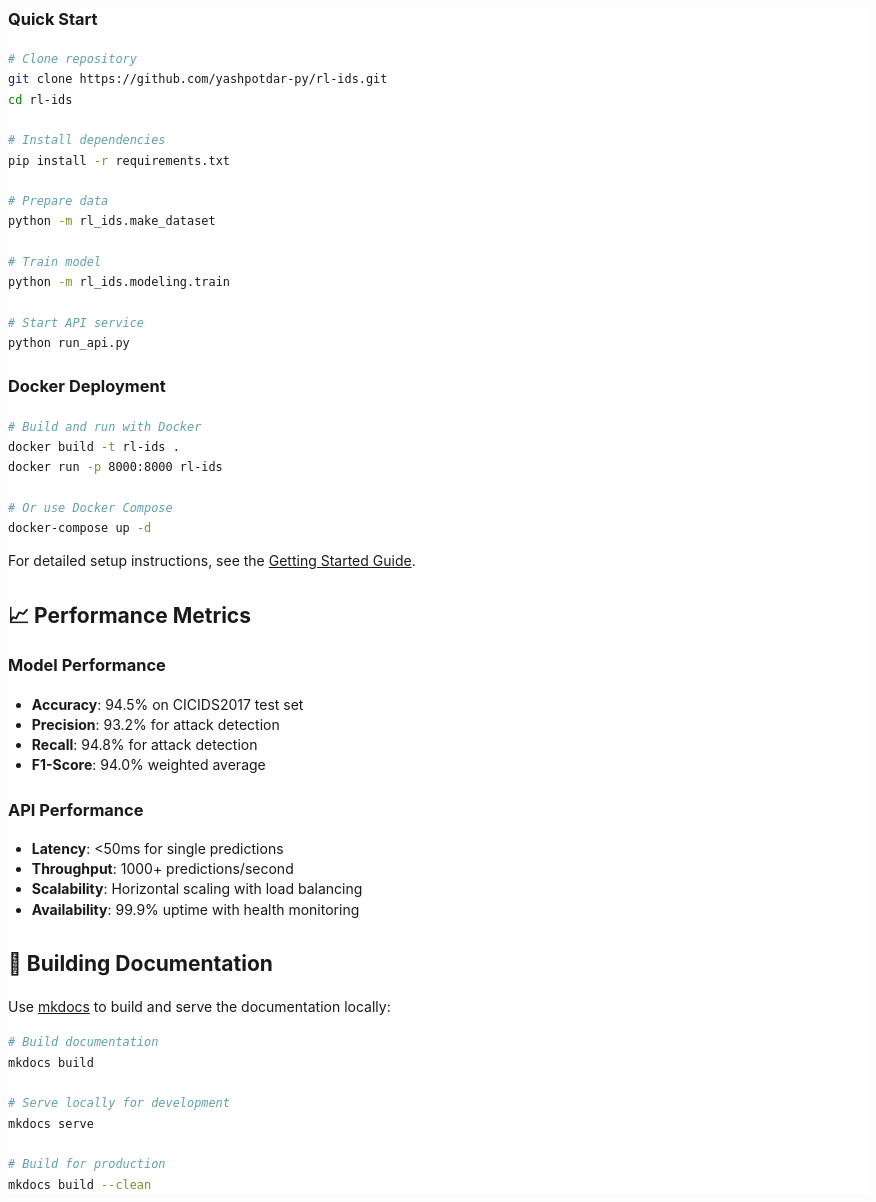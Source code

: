 ### Quick Start
```bash
# Clone repository
git clone https://github.com/yashpotdar-py/rl-ids.git
cd rl-ids

# Install dependencies
pip install -r requirements.txt

# Prepare data
python -m rl_ids.make_dataset

# Train model
python -m rl_ids.modeling.train

# Start API service
python run_api.py
```

### Docker Deployment
```bash
# Build and run with Docker
docker build -t rl-ids .
docker run -p 8000:8000 rl-ids

# Or use Docker Compose
docker-compose up -d
```

For detailed setup instructions, see the [Getting Started Guide](docs/getting-started.md).

## 📈 Performance Metrics

### Model Performance
- **Accuracy**: 94.5% on CICIDS2017 test set
- **Precision**: 93.2% for attack detection
- **Recall**: 94.8% for attack detection
- **F1-Score**: 94.0% weighted average

### API Performance
- **Latency**: <50ms for single predictions
- **Throughput**: 1000+ predictions/second
- **Scalability**: Horizontal scaling with load balancing
- **Availability**: 99.9% uptime with health monitoring

## 🔧 Building Documentation

Use [mkdocs](http://www.mkdocs.org/) to build and serve the documentation locally:

```bash
# Build documentation
mkdocs build

# Serve locally for development
mkdocs serve

# Build for production
mkdocs build --clean
```
